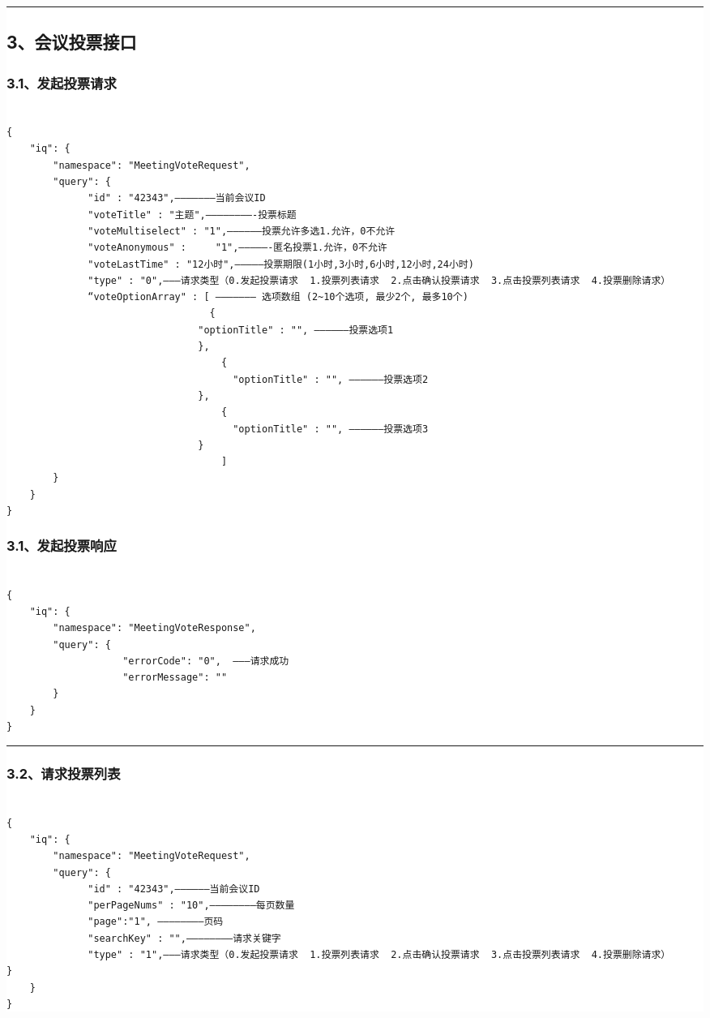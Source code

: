 ----


## 3、会议投票接口

### 3.1、发起投票请求
<pre><code>
{
    "iq": {
        "namespace": "MeetingVoteRequest", 
        "query": {
	          "id" : "42343",———————当前会议ID
	          "voteTitle" : "主题",————————-投票标题
	          "voteMultiselect" : "1",——————投票允许多选1.允许，0不允许
	          "voteAnonymous" : 	"1",—————-匿名投票1.允许，0不允许
	          "voteLastTime" : "12小时",—————投票期限(1小时,3小时,6小时,12小时,24小时)	
	          "type" : "0",———请求类型（0.发起投票请求  1.投票列表请求  2.点击确认投票请求  3.点击投票列表请求  4.投票删除请求）
	          “voteOptionArray" : [ ——————— 选项数组 (2~10个选项, 最少2个, 最多10个)
                       		       {
                                 "optionTitle" : "", ——————投票选项1
                                 }, 
		                             {
			                           "optionTitle" : "", ——————投票选项2
                                 },
		                             {
			                           "optionTitle" : "", ——————投票选项3
                                 }
                   			         ]
        }
    }
}
</pre></code>

### 3.1、发起投票响应
<pre><code>
{
    "iq": {
        "namespace": "MeetingVoteResponse", 
        "query": {
	                "errorCode": "0",  ———请求成功
                 	"errorMessage": ""
        }
    }
}
</pre></code>

------

### 3.2、请求投票列表
<pre><code>
{
    "iq": {
        "namespace": "MeetingVoteRequest", 
        "query": {
	          "id" : "42343",——————当前会议ID
	          "perPageNums" : "10",————————每页数量
              "page":"1", ————————页码
	          "searchKey" : "",————————请求关键字
	          "type" : "1",———请求类型（0.发起投票请求  1.投票列表请求  2.点击确认投票请求  3.点击投票列表请求  4.投票删除请求）        }
    }
}
</pre></code>
